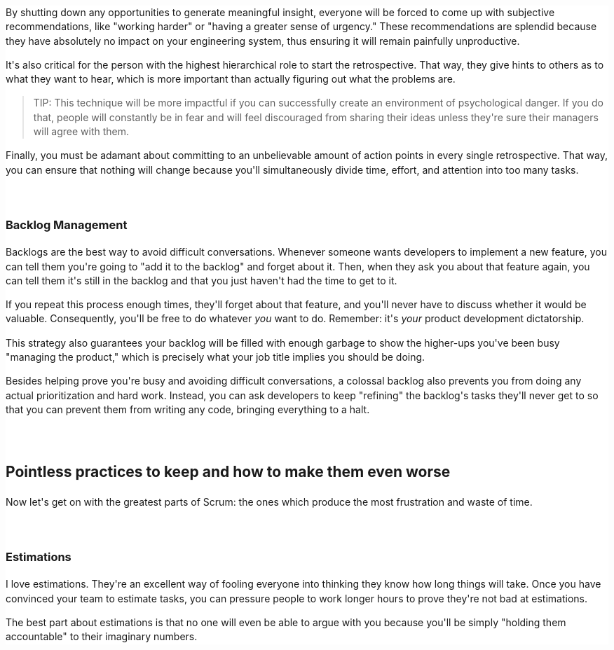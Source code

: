 By shutting down any opportunities to generate meaningful insight, everyone will be forced to come up with subjective recommendations, like "working harder" or "having a greater sense of urgency." These recommendations are splendid because they have absolutely no impact on your engineering system, thus ensuring it will remain painfully unproductive.

It's also critical for the person with the highest hierarchical role to start the retrospective. That way, they give hints to others as to what they want to hear, which is more important than actually figuring out what the problems are.

> TIP: This technique will be more impactful if you can successfully create an environment of psychological danger. If you do that, people will constantly be in fear and will feel discouraged from sharing their ideas unless they're sure their managers will agree with them.

Finally, you must be adamant about committing to an unbelievable amount of action points in every single retrospective. That way, you can ensure that nothing will change because you'll simultaneously divide time, effort, and attention into too many tasks.

<br>

### Backlog Management

Backlogs are the best way to avoid difficult conversations. Whenever someone wants developers to implement a new feature, you can tell them you're going to "add it to the backlog" and forget about it. Then, when they ask you about that feature again, you can tell them it's still in the backlog and that you just haven't had the time to get to it.

If you repeat this process enough times, they'll forget about that feature, and you'll never have to discuss whether it would be valuable. Consequently, you'll be free to do whatever _you_ want to do. Remember: it's _your_ product development dictatorship.

This strategy also guarantees your backlog will be filled with enough garbage to show the higher-ups you've been busy "managing the product," which is precisely what your job title implies you should be doing.

Besides helping prove you're busy and avoiding difficult conversations, a colossal backlog also prevents you from doing any actual prioritization and hard work. Instead, you can ask developers to keep "refining" the backlog's tasks they'll never get to so that you can prevent them from writing any code, bringing everything to a halt.

<br>

## Pointless practices to keep and how to make them even worse

Now let's get on with the greatest parts of Scrum: the ones which produce the most frustration and waste of time.

<br>

### Estimations

I love estimations. They're an excellent way of fooling everyone into thinking they know how long things will take. Once you have convinced your team to estimate tasks, you can pressure people to work longer hours to prove they're not bad at estimations.

The best part about estimations is that no one will even be able to argue with you because you'll be simply "holding them accountable" to their imaginary numbers.
